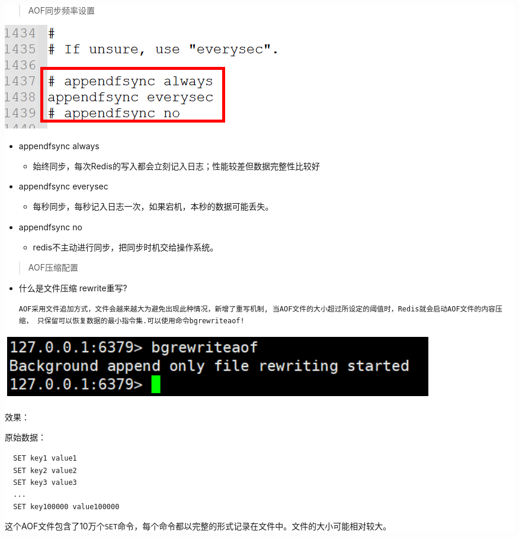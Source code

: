       

> AOF同步频率设置

![image-20230706164003278](image\image-20230706164003278.png)

-   appendfsync always
    
    -   始终同步，每次Redis的写入都会立刻记入日志；性能较差但数据完整性比较好
    
-   appendfsync everysec
    
    -   每秒同步，每秒记入日志一次，如果宕机，本秒的数据可能丢失。
    
-   appendfsync no
    - redis不主动进行同步，把同步时机交给操作系统。
    
      

> AOF压缩配置

- 什么是文件压缩 rewrite重写?

  ```纯文本
  AOF采用文件追加方式，文件会越来越大为避免出现此种情况，新增了重写机制, 当AOF文件的大小超过所设定的阈值时，Redis就会启动AOF文件的内容压缩， 只保留可以恢复数据的最小指令集.可以使用命令bgrewriteaof!
  ```
  

![](image\图片_9WJIX0nPEH.png)

效果：

原始数据：

``` 
  SET key1 value1
  SET key2 value2
  SET key3 value3
  ...
  SET key100000 value100000
```

这个AOF文件包含了10万个`SET`命令，每个命令都以完整的形式记录在文件中。文件的大小可能相对较大。
